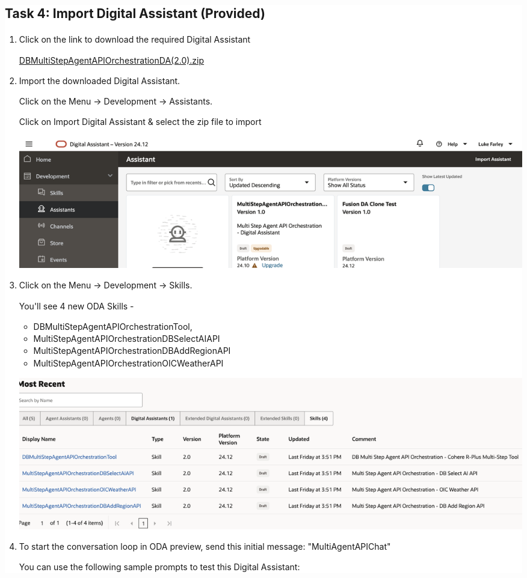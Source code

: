 ## Task 4: Import Digital Assistant (Provided)

1. Click on the link to download the required Digital Assistant

    [DBMultiStepAgentAPIOrchestrationDA(2.0).zip](https://objectstorage.us-chicago-1.oraclecloud.com/n/idb6enfdcxbl/b/Excel-Chicago/o/Livelabs%2Fgenai-multi-agent%2FDBMultiStepAgentAPIOrchestrationDA(2.0).zip)

2. Import the downloaded Digital Assistant.

   Click on the Menu -> Development -> Assistants.

   Click on Import Digital Assistant & select the zip file to import

    ![import digital assistant](images/import_da.png)

3. Click on the Menu -> Development -> Skills.

    You'll see 4 new ODA Skills -
    - DBMultiStepAgentAPIOrchestrationTool,
    - MultiStepAgentAPIOrchestrationDBSelectAIAPI
    - MultiStepAgentAPIOrchestrationDBAddRegionAPI
    - MultiStepAgentAPIOrchestrationOICWeatherAPI

    ![skills](images/skills.png)

4.  To start the conversation loop in ODA preview, send this initial message: "MultiAgentAPIChat"

    You can use the following sample prompts to test this Digital Assistant:
